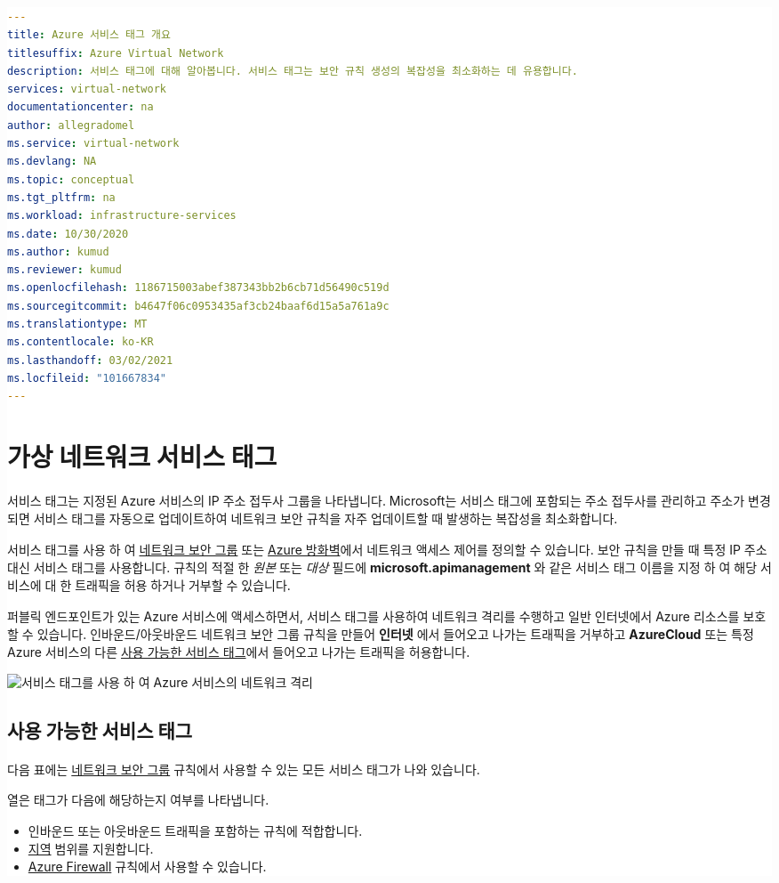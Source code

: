 ```yaml
---
title: Azure 서비스 태그 개요
titlesuffix: Azure Virtual Network
description: 서비스 태그에 대해 알아봅니다. 서비스 태그는 보안 규칙 생성의 복잡성을 최소화하는 데 유용합니다.
services: virtual-network
documentationcenter: na
author: allegradomel
ms.service: virtual-network
ms.devlang: NA
ms.topic: conceptual
ms.tgt_pltfrm: na
ms.workload: infrastructure-services
ms.date: 10/30/2020
ms.author: kumud
ms.reviewer: kumud
ms.openlocfilehash: 1186715003abef387343bb2b6cb71d56490c519d
ms.sourcegitcommit: b4647f06c0953435af3cb24baaf6d15a5a761a9c
ms.translationtype: MT
ms.contentlocale: ko-KR
ms.lasthandoff: 03/02/2021
ms.locfileid: "101667834"
---
```

# <a name="virtual-network-service-tags"></a>가상 네트워크 서비스 태그
<a name="network-service-tags"></a>

서비스 태그는 지정된 Azure 서비스의 IP 주소 접두사 그룹을 나타냅니다. Microsoft는 서비스 태그에 포함되는 주소 접두사를 관리하고 주소가 변경되면 서비스 태그를 자동으로 업데이트하여 네트워크 보안 규칙을 자주 업데이트할 때 발생하는 복잡성을 최소화합니다.

서비스 태그를 사용 하 여 [네트워크 보안 그룹](./network-security-groups-overview.md#security-rules) 또는 [Azure 방화벽](../firewall/service-tags.md)에서 네트워크 액세스 제어를 정의할 수 있습니다. 보안 규칙을 만들 때 특정 IP 주소 대신 서비스 태그를 사용합니다. 규칙의 적절 한 *원본* 또는 *대상* 필드에 **microsoft.apimanagement** 와 같은 서비스 태그 이름을 지정 하 여 해당 서비스에 대 한 트래픽을 허용 하거나 거부할 수 있습니다.

퍼블릭 엔드포인트가 있는 Azure 서비스에 액세스하면서, 서비스 태그를 사용하여 네트워크 격리를 수행하고 일반 인터넷에서 Azure 리소스를 보호할 수 있습니다. 인바운드/아웃바운드 네트워크 보안 그룹 규칙을 만들어 **인터넷** 에서 들어오고 나가는 트래픽을 거부하고 **AzureCloud** 또는 특정 Azure 서비스의 다른 [사용 가능한 서비스 태그](#available-service-tags)에서 들어오고 나가는 트래픽을 허용합니다.

![서비스 태그를 사용 하 여 Azure 서비스의 네트워크 격리](./media/service-tags-overview/service_tags.png)

## <a name="available-service-tags"></a>사용 가능한 서비스 태그
다음 표에는 [네트워크 보안 그룹](./network-security-groups-overview.md#security-rules) 규칙에서 사용할 수 있는 모든 서비스 태그가 나와 있습니다.

열은 태그가 다음에 해당하는지 여부를 나타냅니다.

- 인바운드 또는 아웃바운드 트래픽을 포함하는 규칙에 적합합니다.
- [지역](https://azure.microsoft.com/regions) 범위를 지원합니다.
- [Azure Firewall](../firewall/service-tags.md) 규칙에서 사용할 수 있습니다.
